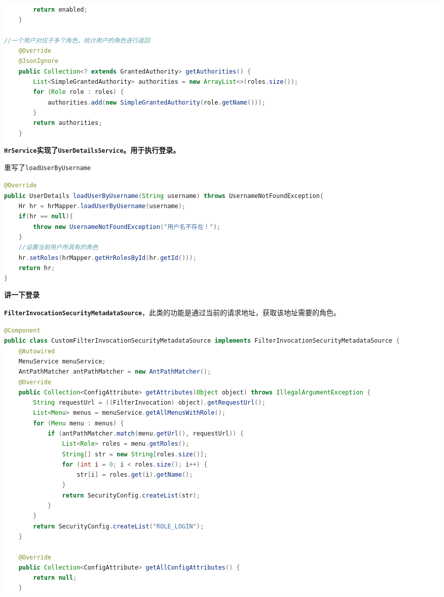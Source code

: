 ```java
        return enabled;
    }

//一个用户对应于多个角色，统计用户的角色进行返回
    @Override
    @JsonIgnore
    public Collection<? extends GrantedAuthority> getAuthorities() {
        List<SimpleGrantedAuthority> authorities = new ArrayList<>(roles.size());
        for (Role role : roles) {
            authorities.add(new SimpleGrantedAuthority(role.getName()));
        }
        return authorities;
    }
```

**`HrService`实现了`UserDetailsService`。用于执行登录。**

重写了`loadUserByUsername`

```java
@Override
public UserDetails loadUserByUsername(String username) throws UsernameNotFoundException{
    Hr hr = hrMapper.loadUserByUsername(username);
    if(hr == null){
        throw new UsernameNotFoundException("用户名不存在！");
    }
    //设置当前用户所具有的角色
    hr.setRoles(hrMapper.getHrRolesById(hr.getId()));
    return hr;
}
```

**讲一下登录**

**`FilterInvocationSecurityMetadataSource`**，此类的功能是通过当前的请求地址，获取该地址需要的角色。

```java
@Component
public class CustomFilterInvocationSecurityMetadataSource implements FilterInvocationSecurityMetadataSource {
    @Autowired
    MenuService menuService;
    AntPathMatcher antPathMatcher = new AntPathMatcher();
    @Override
    public Collection<ConfigAttribute> getAttributes(Object object) throws IllegalArgumentException {
        String requestUrl = ((FilterInvocation) object).getRequestUrl();
        List<Menu> menus = menuService.getAllMenusWithRole();
        for (Menu menu : menus) {
            if (antPathMatcher.match(menu.getUrl(), requestUrl)) {
                List<Role> roles = menu.getRoles();
                String[] str = new String[roles.size()];
                for (int i = 0; i < roles.size(); i++) {
                    str[i] = roles.get(i).getName();
                }
                return SecurityConfig.createList(str);
            }
        }
        return SecurityConfig.createList("ROLE_LOGIN");
    }

    @Override
    public Collection<ConfigAttribute> getAllConfigAttributes() {
        return null;
    }

```